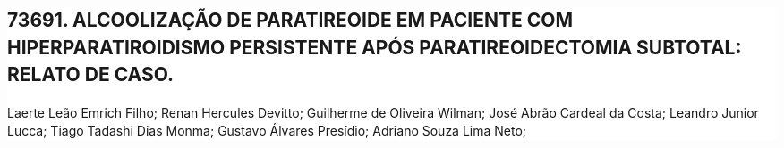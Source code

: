 
## 73691. ALCOOLIZAÇÃO DE PARATIREOIDE EM PACIENTE COM HIPERPARATIROIDISMO PERSISTENTE APÓS PARATIREOIDECTOMIA SUBTOTAL: RELATO DE CASO.

Laerte Leão Emrich Filho; Renan Hercules Devitto; Guilherme de Oliveira Wilman; José Abrão Cardeal da Costa; Leandro Junior Lucca; Tiago Tadashi Dias Monma; Gustavo Álvares Presídio; Adriano Souza Lima Neto;

